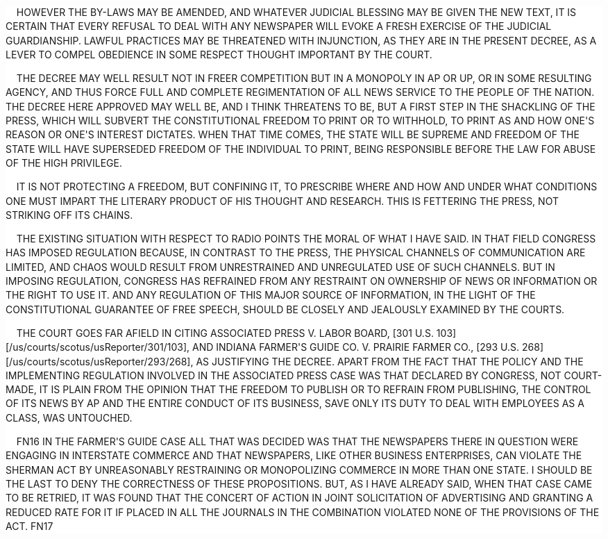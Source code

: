     HOWEVER THE BY-LAWS MAY BE AMENDED, AND WHATEVER JUDICIAL BLESSING MAY BE GIVEN THE NEW TEXT, IT IS CERTAIN THAT EVERY REFUSAL TO DEAL WITH ANY NEWSPAPER WILL EVOKE A FRESH EXERCISE OF THE JUDICIAL GUARDIANSHIP.  LAWFUL PRACTICES MAY BE THREATENED WITH INJUNCTION, AS THEY ARE IN THE PRESENT DECREE, AS A LEVER TO COMPEL OBEDIENCE IN SOME RESPECT THOUGHT IMPORTANT BY THE COURT.

    THE DECREE MAY WELL RESULT NOT IN FREER COMPETITION BUT IN A MONOPOLY IN AP OR UP, OR IN SOME RESULTING AGENCY, AND THUS FORCE FULL AND COMPLETE REGIMENTATION OF ALL NEWS SERVICE TO THE PEOPLE OF THE NATION.  THE DECREE HERE APPROVED MAY WELL BE, AND I THINK THREATENS TO BE, BUT A FIRST STEP IN THE SHACKLING OF THE PRESS, WHICH WILL SUBVERT THE CONSTITUTIONAL FREEDOM TO PRINT OR TO WITHHOLD, TO PRINT AS AND HOW ONE'S REASON OR ONE'S INTEREST DICTATES.  WHEN THAT TIME COMES, THE STATE WILL BE SUPREME AND FREEDOM OF THE STATE WILL HAVE SUPERSEDED FREEDOM OF THE INDIVIDUAL TO PRINT, BEING RESPONSIBLE BEFORE THE LAW FOR ABUSE OF THE HIGH PRIVILEGE.

    IT IS NOT PROTECTING A FREEDOM, BUT CONFINING IT, TO PRESCRIBE WHERE AND HOW AND UNDER WHAT CONDITIONS ONE MUST IMPART THE LITERARY PRODUCT OF HIS THOUGHT AND RESEARCH.  THIS IS FETTERING THE PRESS, NOT STRIKING OFF ITS CHAINS.

    THE EXISTING SITUATION WITH RESPECT TO RADIO POINTS THE MORAL OF WHAT I HAVE SAID.  IN THAT FIELD CONGRESS HAS IMPOSED REGULATION BECAUSE, IN CONTRAST TO THE PRESS, THE PHYSICAL CHANNELS OF COMMUNICATION ARE LIMITED, AND CHAOS WOULD RESULT FROM UNRESTRAINED AND UNREGULATED USE OF SUCH CHANNELS.  BUT IN IMPOSING REGULATION, CONGRESS HAS REFRAINED FROM ANY RESTRAINT ON OWNERSHIP OF NEWS OR INFORMATION OR THE RIGHT TO USE IT.  AND ANY REGULATION OF THIS MAJOR SOURCE OF INFORMATION, IN THE LIGHT OF THE CONSTITUTIONAL GUARANTEE OF FREE SPEECH, SHOULD BE CLOSELY AND JEALOUSLY EXAMINED BY THE COURTS.

    THE COURT GOES FAR AFIELD IN CITING ASSOCIATED PRESS V. LABOR BOARD, [301 U.S. 103][/us/courts/scotus/usReporter/301/103], AND INDIANA FARMER'S GUIDE CO. V. PRAIRIE FARMER CO., [293 U.S. 268][/us/courts/scotus/usReporter/293/268], AS JUSTIFYING THE DECREE.  APART FROM THE FACT THAT THE POLICY AND THE IMPLEMENTING REGULATION INVOLVED IN THE ASSOCIATED PRESS CASE WAS THAT DECLARED BY CONGRESS, NOT COURT-MADE, IT IS PLAIN FROM THE OPINION THAT THE FREEDOM TO PUBLISH OR TO REFRAIN FROM PUBLISHING, THE CONTROL OF ITS NEWS BY AP AND THE ENTIRE CONDUCT OF ITS BUSINESS, SAVE ONLY ITS DUTY TO DEAL WITH EMPLOYEES AS A CLASS, WAS UNTOUCHED.

    FN16 IN THE FARMER'S GUIDE CASE ALL THAT WAS DECIDED WAS THAT THE NEWSPAPERS THERE IN QUESTION WERE ENGAGING IN INTERSTATE COMMERCE AND THAT NEWSPAPERS, LIKE OTHER BUSINESS ENTERPRISES, CAN VIOLATE THE SHERMAN ACT BY UNREASONABLY RESTRAINING OR MONOPOLIZING COMMERCE IN MORE THAN ONE STATE.  I SHOULD BE THE LAST TO DENY THE CORRECTNESS OF THESE PROPOSITIONS.  BUT, AS I HAVE ALREADY SAID, WHEN THAT CASE CAME TO BE RETRIED, IT WAS FOUND THAT THE CONCERT OF ACTION IN JOINT SOLICITATION OF ADVERTISING AND GRANTING A REDUCED RATE FOR IT IF PLACED IN ALL THE JOURNALS IN THE COMBINATION VIOLATED NONE OF THE PROVISIONS OF THE ACT.  FN17

